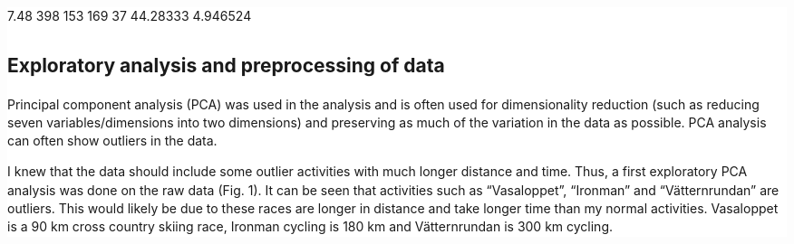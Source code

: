 </td>
<td style="text-align:right;">
7.48
</td>
<td style="text-align:right;">
398
</td>
<td style="text-align:right;">
153
</td>
<td style="text-align:right;">
169
</td>
<td style="text-align:right;">
37
</td>
<td style="text-align:right;">
44.28333
</td>
<td style="text-align:right;">
4.946524
</td>
</tr>
</tbody>
</table>

## Exploratory analysis and preprocessing of data

Principal component analysis (PCA) was used in the analysis and is often
used for dimensionality reduction (such as reducing seven
variables/dimensions into two dimensions) and preserving as much of the
variation in the data as possible. PCA analysis can often show outliers
in the data.

I knew that the data should include some outlier activities with much
longer distance and time. Thus, a first exploratory PCA analysis was
done on the raw data (Fig. 1). It can be seen that activities such as
“Vasaloppet”, “Ironman” and “Vätternrundan” are outliers. This would
likely be due to these races are longer in distance and take longer time
than my normal activities. Vasaloppet is a 90 km cross country skiing
race, Ironman cycling is 180 km and Vätternrundan is 300 km cycling.
